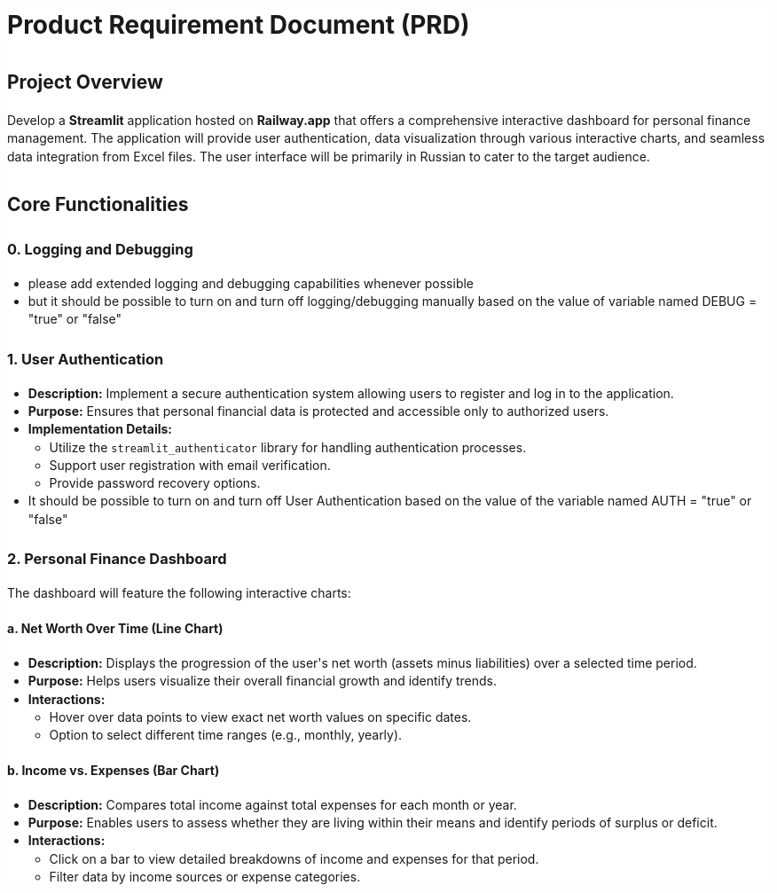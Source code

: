 # Product Requirement Document (PRD)

## Project Overview

Develop a **Streamlit** application hosted on **Railway.app** that offers a comprehensive interactive dashboard for personal finance management. The application will provide user authentication, data visualization through various interactive charts, and seamless data integration from Excel files. The user interface will be primarily in Russian to cater to the target audience.

## Core Functionalities

### 0. Logging and Debugging
- please add extended logging and debugging capabilities whenever possible
- but it should be possible to turn on and turn off logging/debugging manually based on the value of variable named DEBUG = "true" or "false" 

### 1. User Authentication

- **Description:** Implement a secure authentication system allowing users to register and log in to the application.
- **Purpose:** Ensures that personal financial data is protected and accessible only to authorized users.
- **Implementation Details:**
  - Utilize the `streamlit_authenticator` library for handling authentication processes.
  - Support user registration with email verification.
  - Provide password recovery options.
- It should be possible to turn on and turn off User Authentication based on the value of the variable named AUTH = "true" or "false"

### 2. Personal Finance Dashboard

The dashboard will feature the following interactive charts:

#### a. Net Worth Over Time (Line Chart)

- **Description:** Displays the progression of the user's net worth (assets minus liabilities) over a selected time period.
- **Purpose:** Helps users visualize their overall financial growth and identify trends.
- **Interactions:**
  - Hover over data points to view exact net worth values on specific dates.
  - Option to select different time ranges (e.g., monthly, yearly).

#### b. Income vs. Expenses (Bar Chart)

- **Description:** Compares total income against total expenses for each month or year.
- **Purpose:** Enables users to assess whether they are living within their means and identify periods of surplus or deficit.
- **Interactions:**
  - Click on a bar to view detailed breakdowns of income and expenses for that period.
  - Filter data by income sources or expense categories.
